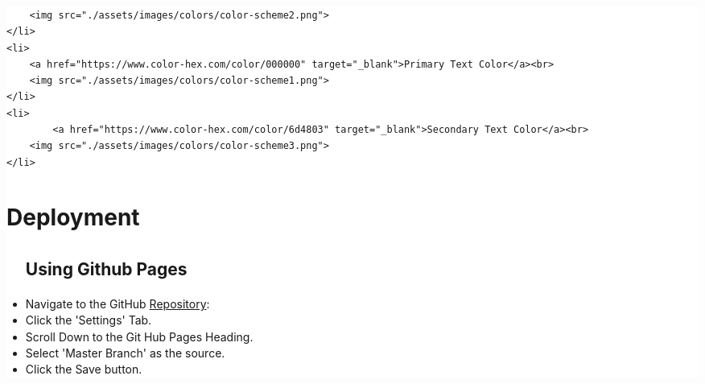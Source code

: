         <img src="./assets/images/colors/color-scheme2.png">
    </li>
    <li>
        <a href="https://www.color-hex.com/color/000000" target="_blank">Primary Text Color</a><br>
        <img src="./assets/images/colors/color-scheme1.png">
    </li>
    <li>
            <a href="https://www.color-hex.com/color/6d4803" target="_blank">Secondary Text Color</a><br>
        <img src="./assets/images/colors/color-scheme3.png">
    </li>
</ul>
<h1>Deployment</h1>
<ul>
    <h2>Using Github Pages</h2>
    <li>
        Navigate to the GitHub <a href="https://github.com/LittleCanOpener/Skilaverkefni-1-2024-Second-Semester" target="_blank">Repository</a>:
    </li>
    <li>
        Click the 'Settings' Tab.
    </li>
    <li>
        Scroll Down to the Git Hub Pages Heading.
    </li>
    <li>
        Select 'Master Branch' as the source.
    </li>
    <li>
        Click the Save button.
    </li>